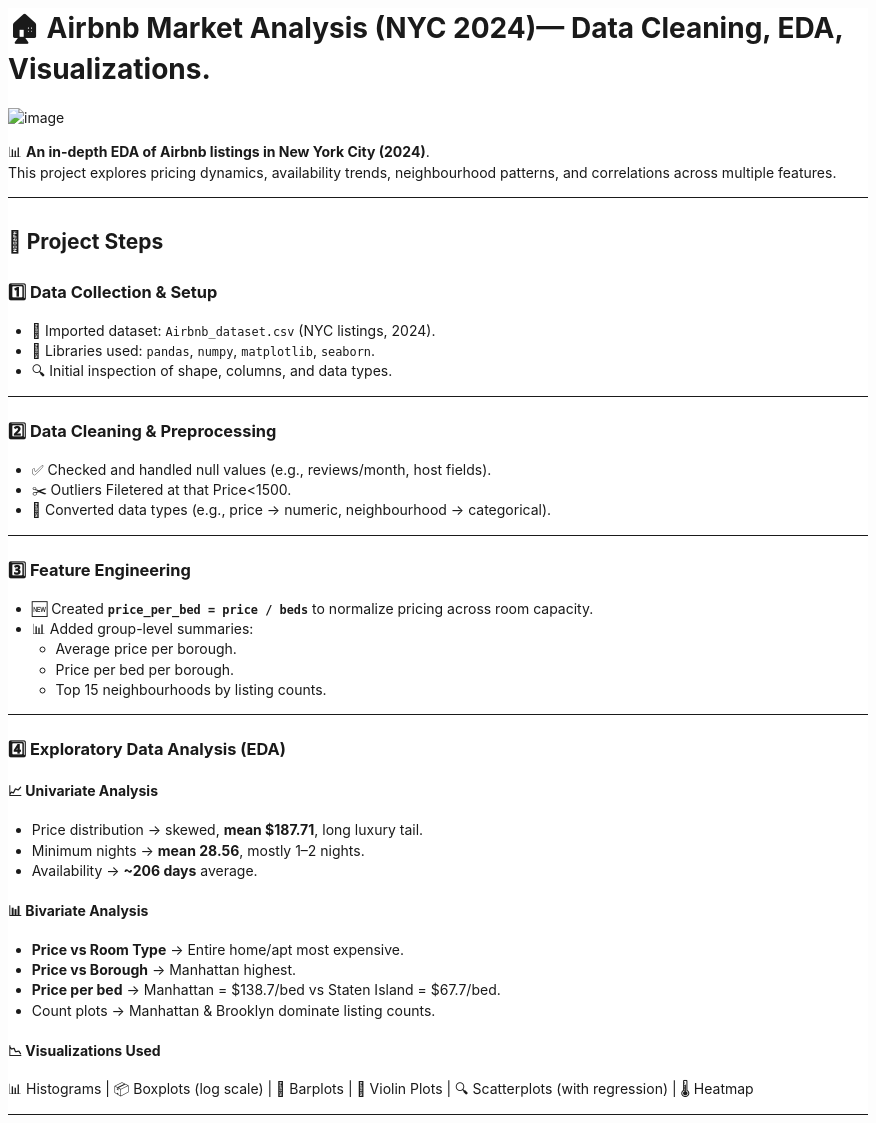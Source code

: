 # 🏠 Airbnb Market Analysis (NYC 2024)— Data Cleaning, EDA, Visualizations.  

<img width="2560" height="1711" alt="image" src="https://github.com/user-attachments/assets/7007c126-2ed1-4db5-ae9e-e986301464aa" />

📊 **An in-depth EDA of Airbnb listings in New York City (2024)**.  
This project explores pricing dynamics, availability trends, neighbourhood patterns, and correlations across multiple features.  

---

## 📂 Project Steps  

### 1️⃣ Data Collection & Setup  
- 📑 Imported dataset: `Airbnb_dataset.csv` (NYC listings, 2024).  
- 🐍 Libraries used: `pandas`, `numpy`, `matplotlib`, `seaborn`.  
- 🔍 Initial inspection of shape, columns, and data types.  

---

### 2️⃣ Data Cleaning & Preprocessing  
- ✅ Checked and handled null values (e.g., reviews/month, host fields).  
- ✂️ Outliers Filetered at that Price<1500.  
- 🔄 Converted data types (e.g., price → numeric, neighbourhood → categorical).  

---

### 3️⃣ Feature Engineering  
- 🆕 Created **`price_per_bed = price / beds`** to normalize pricing across room capacity.  
- 📊 Added group-level summaries:  
  - Average price per borough.  
  - Price per bed per borough.  
  - Top 15 neighbourhoods by listing counts.  

---

### 4️⃣ Exploratory Data Analysis (EDA)  

#### 📈 Univariate Analysis  
- Price distribution → skewed, **mean $187.71**, long luxury tail.  
- Minimum nights → **mean 28.56**, mostly 1–2 nights.  
- Availability → **~206 days** average.  

#### 📊 Bivariate Analysis  
- **Price vs Room Type** → Entire home/apt most expensive.  
- **Price vs Borough** → Manhattan highest.  
- **Price per bed** → Manhattan = $138.7/bed vs Staten Island = $67.7/bed.  
- Count plots → Manhattan & Brooklyn dominate listing counts.  

#### 📉 Visualizations Used  
📊 Histograms | 📦 Boxplots (log scale) | 📌 Barplots | 🎻 Violin Plots | 🔍 Scatterplots (with regression) | 🌡️ Heatmap  

---
